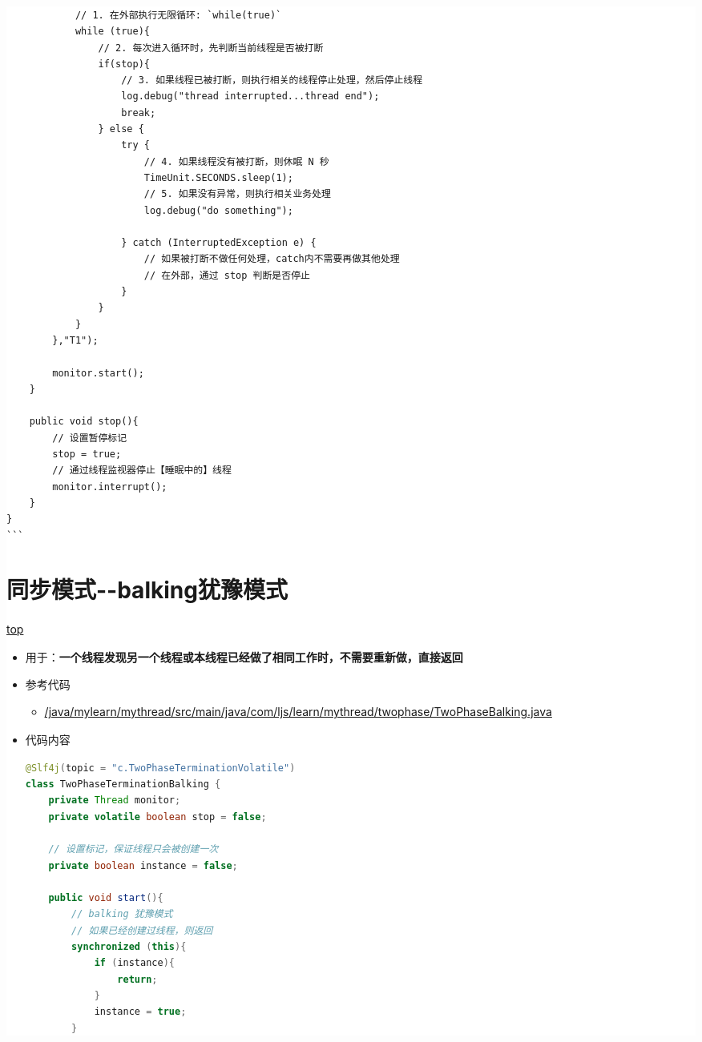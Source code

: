                 // 1. 在外部执行无限循环: `while(true)`
                while (true){
                    // 2. 每次进入循环时，先判断当前线程是否被打断
                    if(stop){
                        // 3. 如果线程已被打断，则执行相关的线程停止处理，然后停止线程
                        log.debug("thread interrupted...thread end");
                        break;
                    } else {
                        try {
                            // 4. 如果线程没有被打断，则休眠 N 秒
                            TimeUnit.SECONDS.sleep(1);
                            // 5. 如果没有异常，则执行相关业务处理
                            log.debug("do something");

                        } catch (InterruptedException e) {
                            // 如果被打断不做任何处理，catch内不需要再做其他处理
                            // 在外部，通过 stop 判断是否停止
                        }
                    }
                }
            },"T1");

            monitor.start();
        }

        public void stop(){
            // 设置暂停标记
            stop = true;
            // 通过线程监视器停止【睡眠中的】线程
            monitor.interrupt();
        }
    }
    ```
# 同步模式--balking犹豫模式
[top](#catalog)
- 用于：**一个线程发现另一个线程或本线程已经做了相同工作时，不需要重新做，直接返回**
- 参考代码
    - [/java/mylearn/mythread/src/main/java/com/ljs/learn/mythread/twophase/TwoPhaseBalking.java](/java/mylearn/mythread/src/main/java/com/ljs/learn/mythread/twophase/TwoPhaseBalking.java)

- 代码内容
    ```java
    @Slf4j(topic = "c.TwoPhaseTerminationVolatile")
    class TwoPhaseTerminationBalking {
        private Thread monitor;
        private volatile boolean stop = false;

        // 设置标记，保证线程只会被创建一次
        private boolean instance = false;

        public void start(){
            // balking 犹豫模式
            // 如果已经创建过线程，则返回
            synchronized (this){
                if (instance){
                    return;
                }
                instance = true;
            }
